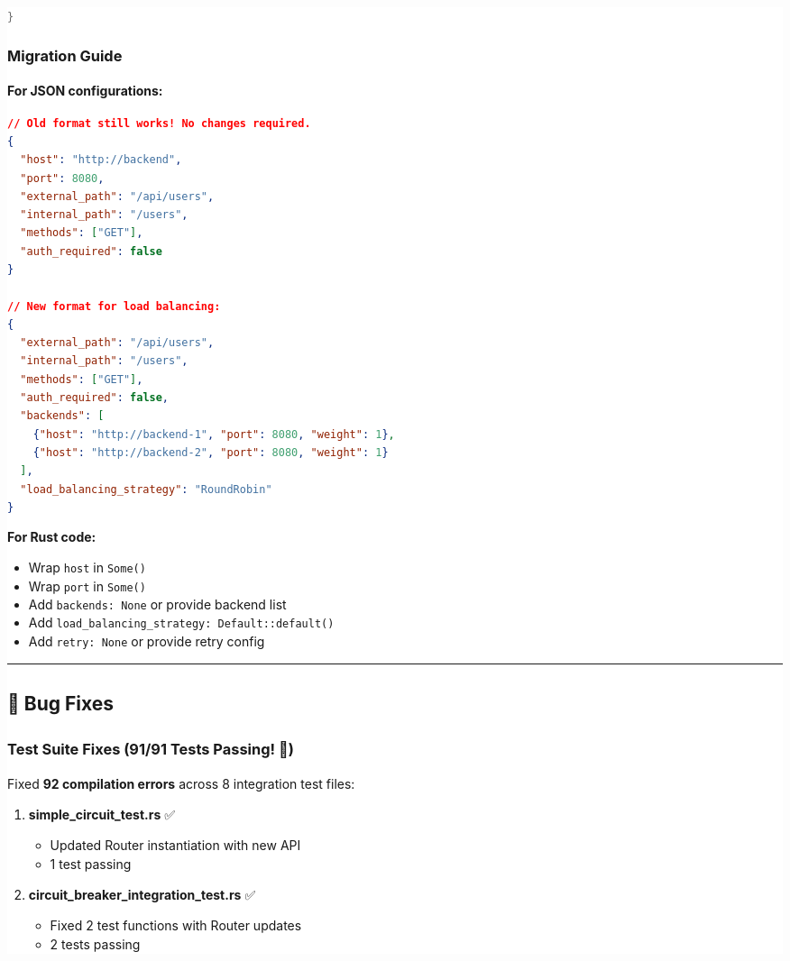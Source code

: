 ```rust
}
```

### Migration Guide

**For JSON configurations:**
```json
// Old format still works! No changes required.
{
  "host": "http://backend",
  "port": 8080,
  "external_path": "/api/users",
  "internal_path": "/users",
  "methods": ["GET"],
  "auth_required": false
}

// New format for load balancing:
{
  "external_path": "/api/users",
  "internal_path": "/users",
  "methods": ["GET"],
  "auth_required": false,
  "backends": [
    {"host": "http://backend-1", "port": 8080, "weight": 1},
    {"host": "http://backend-2", "port": 8080, "weight": 1}
  ],
  "load_balancing_strategy": "RoundRobin"
}
```

**For Rust code:**
- Wrap `host` in `Some()`
- Wrap `port` in `Some()`
- Add `backends: None` or provide backend list
- Add `load_balancing_strategy: Default::default()`
- Add `retry: None` or provide retry config

---

## 🐛 **Bug Fixes**

### Test Suite Fixes (91/91 Tests Passing! 🎉)

Fixed **92 compilation errors** across 8 integration test files:

1. **simple_circuit_test.rs** ✅
   - Updated Router instantiation with new API
   - 1 test passing

2. **circuit_breaker_integration_test.rs** ✅
   - Fixed 2 test functions with Router updates
   - 2 tests passing
